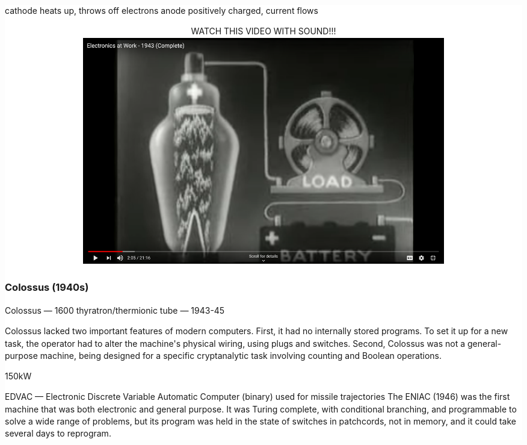 

cathode heats up, throws off electrons
anode positively charged, current flows

<p align="center">
	WATCH THIS VIDEO WITH SOUND!!! <br>
	<a href="https://www.youtube.com/watch?v=hwutHPYGgfU">
		<img src="images/vacuum_tube_video.png" width="600">
	</a>
</p>

### Colossus (1940s)

Colossus — 1600 thyratron/thermionic tube — 1943-45

Colossus lacked two important features of modern computers. First, it had no internally stored programs. To set it up for a new task, the operator had to alter the machine's physical wiring, using plugs and switches. Second, Colossus was not a general-purpose machine, being designed for a specific cryptanalytic task involving counting and Boolean operations.

150kW


EDVAC — Electronic Discrete Variable Automatic Computer (binary)
used for missile trajectories
The ENIAC (1946) was the first machine that was both electronic and general purpose. It was Turing complete, with conditional branching, and programmable to solve a wide range of problems, but its program was held in the state of switches in patchcords, not in memory, and it could take several days to reprogram.
